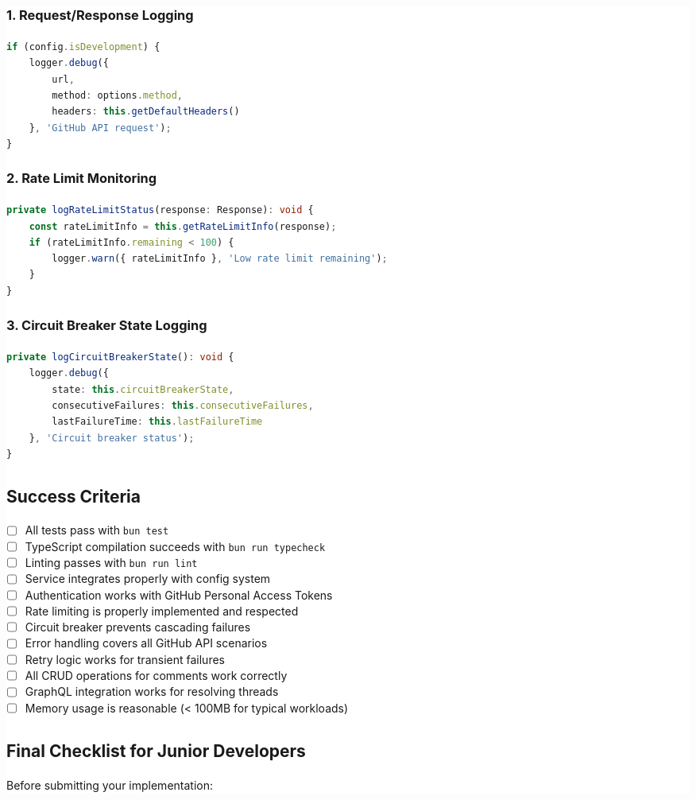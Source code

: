 ### 1. Request/Response Logging
```typescript
if (config.isDevelopment) {
    logger.debug({
        url,
        method: options.method,
        headers: this.getDefaultHeaders()
    }, 'GitHub API request');
}
```

### 2. Rate Limit Monitoring
```typescript
private logRateLimitStatus(response: Response): void {
    const rateLimitInfo = this.getRateLimitInfo(response);
    if (rateLimitInfo.remaining < 100) {
        logger.warn({ rateLimitInfo }, 'Low rate limit remaining');
    }
}
```

### 3. Circuit Breaker State Logging
```typescript
private logCircuitBreakerState(): void {
    logger.debug({
        state: this.circuitBreakerState,
        consecutiveFailures: this.consecutiveFailures,
        lastFailureTime: this.lastFailureTime
    }, 'Circuit breaker status');
}
```

## Success Criteria

- [ ] All tests pass with `bun test`
- [ ] TypeScript compilation succeeds with `bun run typecheck`  
- [ ] Linting passes with `bun run lint`
- [ ] Service integrates properly with config system
- [ ] Authentication works with GitHub Personal Access Tokens
- [ ] Rate limiting is properly implemented and respected
- [ ] Circuit breaker prevents cascading failures
- [ ] Error handling covers all GitHub API scenarios
- [ ] Retry logic works for transient failures
- [ ] All CRUD operations for comments work correctly
- [ ] GraphQL integration works for resolving threads
- [ ] Memory usage is reasonable (< 100MB for typical workloads)

## Final Checklist for Junior Developers

Before submitting your implementation:
